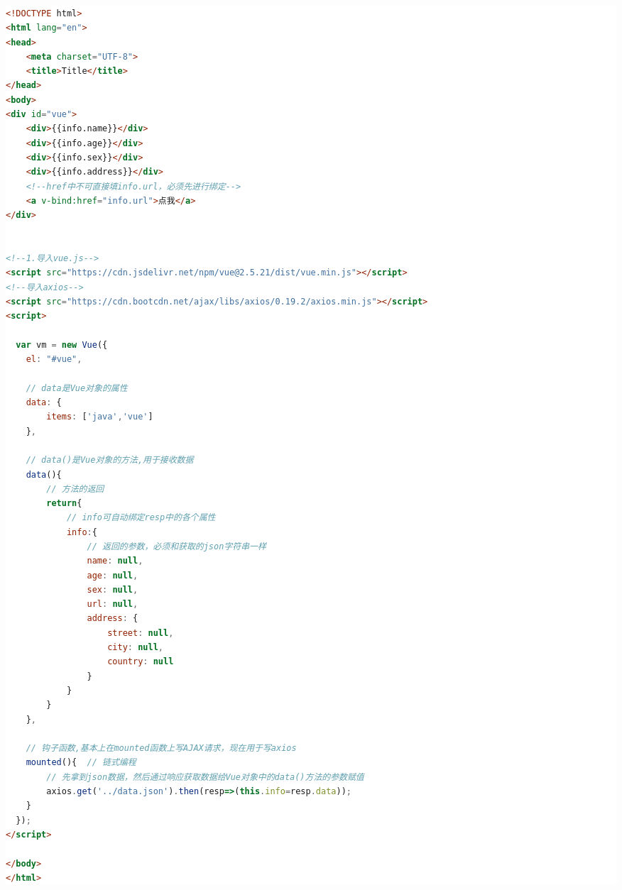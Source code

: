 ```html
<!DOCTYPE html>
<html lang="en">
<head>
    <meta charset="UTF-8">
    <title>Title</title>
</head>
<body>
<div id="vue">
    <div>{{info.name}}</div>
    <div>{{info.age}}</div>
    <div>{{info.sex}}</div>
    <div>{{info.address}}</div>
    <!--href中不可直接填info.url，必须先进行绑定-->
    <a v-bind:href="info.url">点我</a>
</div>


<!--1.导入vue.js-->
<script src="https://cdn.jsdelivr.net/npm/vue@2.5.21/dist/vue.min.js"></script>
<!--导入axios-->
<script src="https://cdn.bootcdn.net/ajax/libs/axios/0.19.2/axios.min.js"></script>
<script>

  var vm = new Vue({
    el: "#vue",

    // data是Vue对象的属性
    data: {
        items: ['java','vue']
    },

    // data()是Vue对象的方法,用于接收数据
    data(){
        // 方法的返回
        return{
            // info可自动绑定resp中的各个属性
            info:{
                // 返回的参数，必须和获取的json字符串一样
                name: null,
                age: null,
                sex: null,
                url: null,
                address: {
                    street: null,
                    city: null,
                    country: null
                }
            }
        }
    },

    // 钩子函数,基本上在mounted函数上写AJAX请求，现在用于写axios
    mounted(){  // 链式编程
        // 先拿到json数据，然后通过响应获取数据给Vue对象中的data()方法的参数赋值
        axios.get('../data.json').then(resp=>(this.info=resp.data));
    }
  });
</script>

</body>
</html>
```
